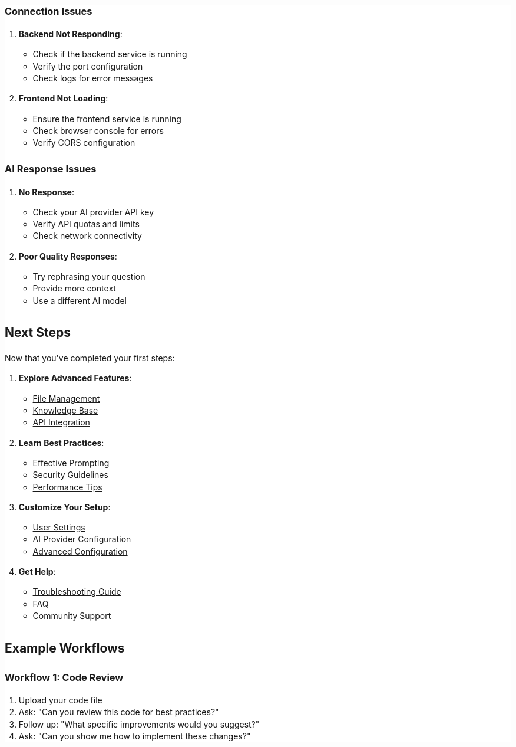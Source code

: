 ### Connection Issues

1. **Backend Not Responding**:
   - Check if the backend service is running
   - Verify the port configuration
   - Check logs for error messages

2. **Frontend Not Loading**:
   - Ensure the frontend service is running
   - Check browser console for errors
   - Verify CORS configuration

### AI Response Issues

1. **No Response**:
   - Check your AI provider API key
   - Verify API quotas and limits
   - Check network connectivity

2. **Poor Quality Responses**:
   - Try rephrasing your question
   - Provide more context
   - Use a different AI model

## Next Steps

Now that you've completed your first steps:

1. **Explore Advanced Features**:
   - [File Management](user-guide/file-management.md)
   - [Knowledge Base](features/knowledge-base.md)
   - [API Integration](api/overview.md)

2. **Learn Best Practices**:
   - [Effective Prompting](user-guide/chat-interface.md)
   - [Security Guidelines](architecture/security.md)
   - [Performance Tips](features/performance.md)

3. **Customize Your Setup**:
   - [User Settings](user-guide/settings.md)
   - [AI Provider Configuration](configuration.md)
   - [Advanced Configuration](deployment/production.md)

4. **Get Help**:
   - [Troubleshooting Guide](user-guide/troubleshooting.md)
   - [FAQ](user-guide/faq.md)
   - [Community Support](project/contributing.md)

## Example Workflows

### Workflow 1: Code Review

1. Upload your code file
2. Ask: "Can you review this code for best practices?"
3. Follow up: "What specific improvements would you suggest?"
4. Ask: "Can you show me how to implement these changes?"
